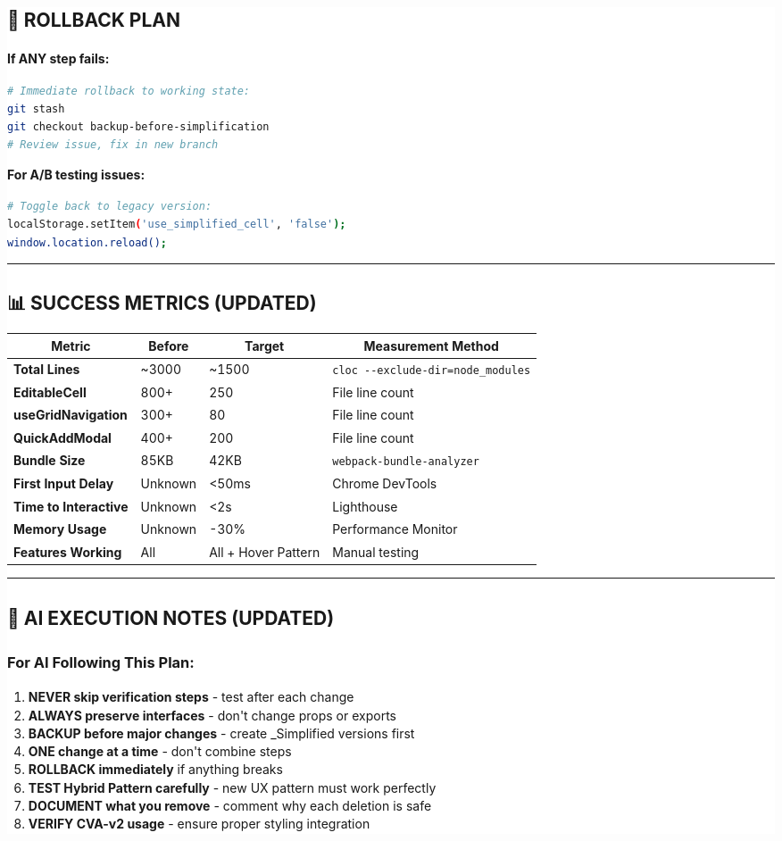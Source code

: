 
## 🚨 **ROLLBACK PLAN**

**If ANY step fails:**
```bash
# Immediate rollback to working state:
git stash
git checkout backup-before-simplification
# Review issue, fix in new branch
```

**For A/B testing issues:**
```bash
# Toggle back to legacy version:
localStorage.setItem('use_simplified_cell', 'false');
window.location.reload();
```

---

## 📊 **SUCCESS METRICS (UPDATED)**

| Metric | Before | Target | Measurement Method |
|--------|--------|--------|-------------------|
| **Total Lines** | ~3000 | ~1500 | `cloc --exclude-dir=node_modules` |
| **EditableCell** | 800+ | 250 | File line count |
| **useGridNavigation** | 300+ | 80 | File line count |
| **QuickAddModal** | 400+ | 200 | File line count |
| **Bundle Size** | 85KB | 42KB | `webpack-bundle-analyzer` |
| **First Input Delay** | Unknown | <50ms | Chrome DevTools |
| **Time to Interactive** | Unknown | <2s | Lighthouse |
| **Memory Usage** | Unknown | -30% | Performance Monitor |
| **Features Working** | All | All + Hover Pattern | Manual testing |

---

## 🎯 **AI EXECUTION NOTES (UPDATED)**

### **For AI Following This Plan:**

1. **NEVER skip verification steps** - test after each change
2. **ALWAYS preserve interfaces** - don't change props or exports  
3. **BACKUP before major changes** - create _Simplified versions first
4. **ONE change at a time** - don't combine steps
5. **ROLLBACK immediately** if anything breaks
6. **TEST Hybrid Pattern carefully** - new UX pattern must work perfectly
7. **DOCUMENT what you remove** - comment why each deletion is safe
8. **VERIFY CVA-v2 usage** - ensure proper styling integration
